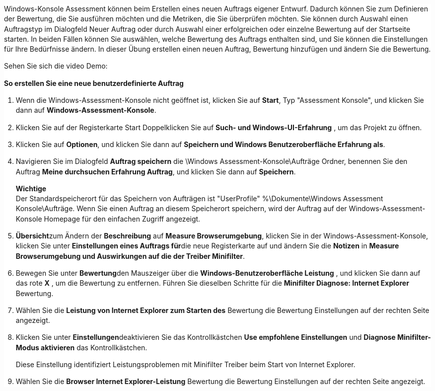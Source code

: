 
Windows-Konsole Assessment können beim Erstellen eines neuen Auftrags eigener Entwurf. Dadurch können Sie zum Definieren der Bewertung, die Sie ausführen möchten und die Metriken, die Sie überprüfen möchten. Sie können durch Auswahl einen Auftragstyp im Dialogfeld Neuer Auftrag oder durch Auswahl einer erfolgreichen oder einzelne Bewertung auf der Startseite starten. In beiden Fällen können Sie auswählen, welche Bewertung des Auftrags enthalten sind, und Sie können die Einstellungen für Ihre Bedürfnisse ändern. In dieser Übung erstellen einen neuen Auftrag, Bewertung hinzufügen und ändern Sie die Bewertung.

Sehen Sie sich die video Demo:

<iframe src="https://hubs-video.ssl.catalog.video.msn.com/embed/a8e78967-8469-4646-9a69-bab2a033d1df/IA?csid=ux-en-us&MsnPlayerLeadsWith=html&PlaybackMode=Inline&MsnPlayerDisplayShareBar=false&MsnPlayerDisplayInfoButton=false&iframe=true&QualityOverride=HD" width="720" height="405" allowFullScreen="true" frameBorder="0" scrolling="no"></iframe>

**So erstellen Sie eine neue benutzerdefinierte Auftrag**

1.  Wenn die Windows-Assessment-Konsole nicht geöffnet ist, klicken Sie auf **Start**, Typ "Assessment Konsole", und klicken Sie dann auf **Windows-Assessment-Konsole**.

2.  Klicken Sie auf der Registerkarte Start Doppelklicken Sie auf **Such- und Windows-UI-Erfahrung** , um das Projekt zu öffnen.

3.  Klicken Sie auf **Optionen**, und klicken Sie dann auf **Speichern und Windows Benutzeroberfläche Erfahrung als**.

4.  Navigieren Sie im Dialogfeld **Auftrag speichern** die \\Windows Assessment-Konsole\\Aufträge Ordner, benennen Sie den Auftrag **Meine durchsuchen Erfahrung Auftrag**, und klicken Sie dann auf **Speichern**.

    **Wichtige**  
    Der Standardspeicherort für das Speichern von Aufträgen ist "UserProfile" %\\Dokumente\\Windows Assessment Konsole\\Aufträge. Wenn Sie einen Auftrag an diesem Speicherort speichern, wird der Auftrag auf der Windows-Assessment-Konsole Homepage für den einfachen Zugriff angezeigt.

     

5.  **Übersicht**zum Ändern der **Beschreibung** auf **Measure Browserumgebung**, klicken Sie in der Windows-Assessment-Konsole, klicken Sie unter **Einstellungen eines Auftrags für**die neue Registerkarte auf und ändern Sie die **Notizen** in **Measure Browserumgebung und Auswirkungen auf die der Treiber Minifilter**.

6.  Bewegen Sie unter **Bewertung**den Mauszeiger über die **Windows-Benutzeroberfläche Leistung** , und klicken Sie dann auf das rote **X** , um die Bewertung zu entfernen. Führen Sie dieselben Schritte für die **Minifilter Diagnose: Internet Explorer** Bewertung.

7.  Wählen Sie die **Leistung von Internet Explorer zum Starten des** Bewertung die Bewertung Einstellungen auf der rechten Seite angezeigt.

8.  Klicken Sie unter **Einstellungen**deaktivieren Sie das Kontrollkästchen **Use empfohlene Einstellungen** und **Diagnose Minifilter-Modus aktivieren** das Kontrollkästchen.

    Diese Einstellung identifiziert Leistungsproblemen mit Minifilter Treiber beim Start von Internet Explorer.

9.  Wählen Sie die **Browser Internet Explorer-Leistung** Bewertung die Bewertung Einstellungen auf der rechten Seite angezeigt.
